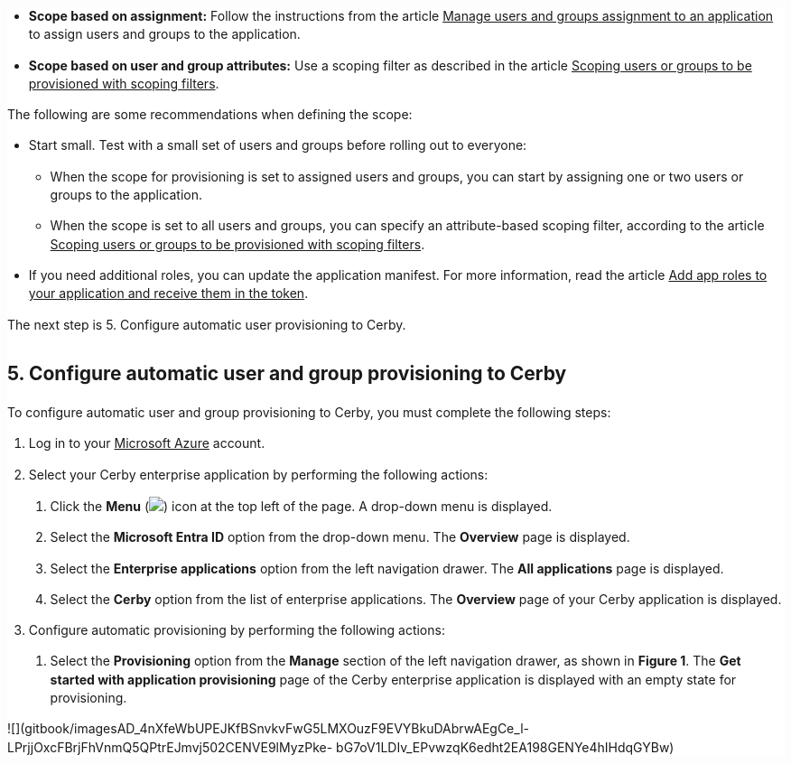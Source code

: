   * **Scope based on assignment:** Follow the instructions from the article [Manage users and groups assignment to an application](https://docs.microsoft.com/en-us/azure/active-directory/manage-apps/assign-user-or-group-access-portal) to assign users and groups to the application. 

  * **Scope based on user and group attributes:** Use a scoping filter as described in the article [Scoping users or groups to be provisioned with scoping filters](https://docs.microsoft.com/en-us/azure/active-directory/app-provisioning/define-conditional-rules-for-provisioning-user-accounts).

The following are some recommendations when defining the scope:

  * Start small. Test with a small set of users and groups before rolling out to everyone:

    * When the scope for provisioning is set to assigned users and groups, you can start by assigning one or two users or groups to the application.

    * When the scope is set to all users and groups, you can specify an attribute-based scoping filter, according to the article [Scoping users or groups to be provisioned with scoping filters](https://docs.microsoft.com/en-us/azure/active-directory/app-provisioning/define-conditional-rules-for-provisioning-user-accounts).

  * If you need additional roles, you can update the application manifest. For more information, read the article [Add app roles to your application and receive them in the token](https://docs.microsoft.com/en-us/azure/active-directory/develop/howto-add-app-roles-in-azure-ad-apps).

The next step is 5\. Configure automatic user provisioning to Cerby.

## 5\. Configure automatic user and group provisioning to Cerby

To configure automatic user and group provisioning to Cerby, you must complete
the following steps:

  1. Log in to your [Microsoft Azure](https://portal.azure.com) account.

  2. Select your Cerby enterprise application by performing the following actions:

     1. Click the **Menu** (![](https://downloads.intercomcdn.com/i/o/pc0ldyqu/1665643441/599b14dca2032461b77f6e5a738b/AD_4nXc2dn5ogEJHAum5mSn4t40LoAA-upEGlDgee9Fa68gY7hIQzonSlsvl-e7lRqEzV3C04oQtvU5sNbEa4oQ0J1-yD-dBAapqxasbO1qTHiCaHLJukqdyB0CxsSjkyaY3r1BUOl5W0clE3GI3tzCKGiG4xg?expires=1754945250&signature=8565a7980430eec063bfc62b2effde16ee99c436cf7f9640d233e045d487365b&req=dSYhE896noVbWPMU3HP0gCyKFKRWpallg%2FdzpZX4xPfHQnekems%3D%0A)) icon at the top left of the page. A drop-down menu is displayed.

     2. Select the **Microsoft Entra ID** option from the drop-down menu. The **Overview** page is displayed.

     3. Select the **Enterprise applications** option from the left navigation drawer. The **All applications** page is displayed.

     4. Select the **Cerby** option from the list of enterprise applications. The **Overview** page of your Cerby application is displayed.

  3. Configure automatic provisioning by performing the following actions:

     1. Select the **Provisioning** option from the **Manage** section of the left navigation drawer, as shown in **Figure 1**. The **Get started with application provisioning** page of the Cerby enterprise application is displayed with an empty state for provisioning.

![](gitbook/imagesAD_4nXfeWbUPEJKfBSnvkvFwG5LMXOuzF9EVYBkuDAbrwAEgCe_l-
LPrjjOxcFBrjFhVnmQ5QPtrEJmvj502CENVE9lMyzPke-
bG7oV1LDIv_EPvwzqK6edht2EA198GENYe4hIHdqGYBw)
